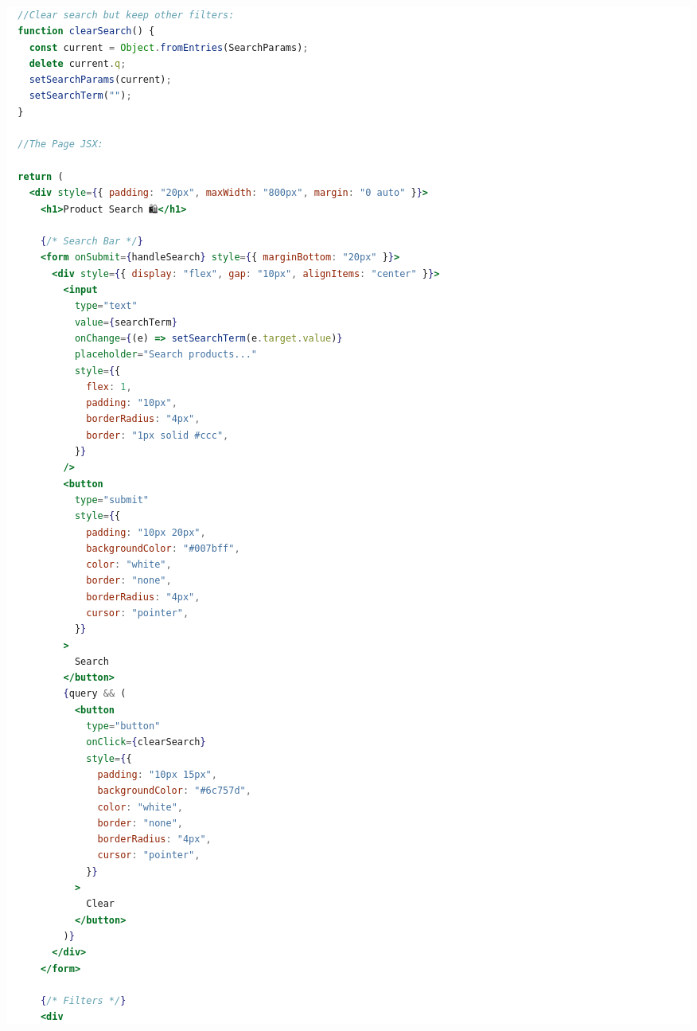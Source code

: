 ```jsx
  //Clear search but keep other filters:
  function clearSearch() {
    const current = Object.fromEntries(SearchParams);
    delete current.q;
    setSearchParams(current);
    setSearchTerm("");
  }

  //The Page JSX:

  return (
    <div style={{ padding: "20px", maxWidth: "800px", margin: "0 auto" }}>
      <h1>Product Search 🛍️</h1>

      {/* Search Bar */}
      <form onSubmit={handleSearch} style={{ marginBottom: "20px" }}>
        <div style={{ display: "flex", gap: "10px", alignItems: "center" }}>
          <input
            type="text"
            value={searchTerm}
            onChange={(e) => setSearchTerm(e.target.value)}
            placeholder="Search products..."
            style={{
              flex: 1,
              padding: "10px",
              borderRadius: "4px",
              border: "1px solid #ccc",
            }}
          />
          <button
            type="submit"
            style={{
              padding: "10px 20px",
              backgroundColor: "#007bff",
              color: "white",
              border: "none",
              borderRadius: "4px",
              cursor: "pointer",
            }}
          >
            Search
          </button>
          {query && (
            <button
              type="button"
              onClick={clearSearch}
              style={{
                padding: "10px 15px",
                backgroundColor: "#6c757d",
                color: "white",
                border: "none",
                borderRadius: "4px",
                cursor: "pointer",
              }}
            >
              Clear
            </button>
          )}
        </div>
      </form>

      {/* Filters */}
      <div
```